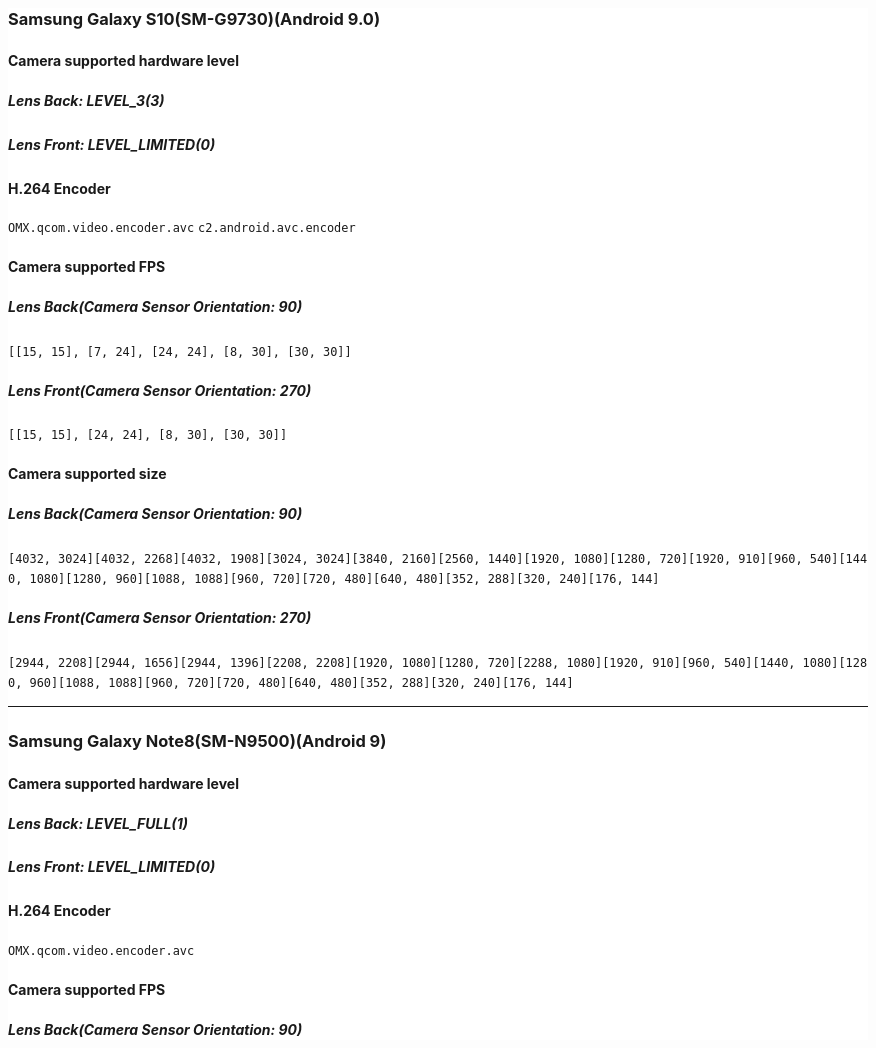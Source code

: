 
### Samsung Galaxy S10(SM-G9730)(Android 9.0)

#### Camera supported hardware level

##### Lens Back: LEVEL_3(3)

##### Lens Front: LEVEL_LIMITED(0)

#### H.264 Encoder

`OMX.qcom.video.encoder.avc`
`c2.android.avc.encoder`

#### Camera supported FPS

##### Lens Back(Camera Sensor Orientation: 90)

`[[15, 15], [7, 24], [24, 24], [8, 30], [30, 30]]`

##### Lens Front(Camera Sensor Orientation: 270)

`[[15, 15], [24, 24], [8, 30], [30, 30]]`

#### Camera supported size

##### Lens Back(Camera Sensor Orientation: 90)

`[4032, 3024][4032, 2268][4032, 1908][3024, 3024][3840, 2160][2560, 1440][1920, 1080][1280, 720][1920, 910][960, 540][1440, 1080][1280, 960][1088, 1088][960, 720][720, 480][640, 480][352, 288][320, 240][176, 144]`

##### Lens Front(Camera Sensor Orientation: 270)

`[2944, 2208][2944, 1656][2944, 1396][2208, 2208][1920, 1080][1280, 720][2288, 1080][1920, 910][960, 540][1440, 1080][1280, 960][1088, 1088][960, 720][720, 480][640, 480][352, 288][320, 240][176, 144]`

---

### Samsung Galaxy Note8(SM-N9500)(Android 9)

#### Camera supported hardware level

##### Lens Back: LEVEL_FULL(1)

##### Lens Front: LEVEL_LIMITED(0)

#### H.264 Encoder

`OMX.qcom.video.encoder.avc`

#### Camera supported FPS

##### Lens Back(Camera Sensor Orientation: 90)
